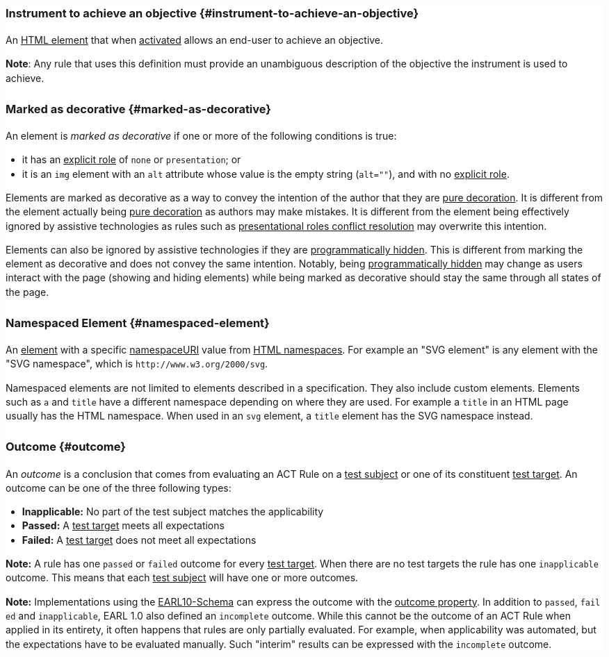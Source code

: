 ### Instrument to achieve an objective {#instrument-to-achieve-an-objective}

An [HTML element][] that when [activated][] allows an end-user to achieve an objective.

**Note**: Any rule that uses this definition must provide an unambiguous description of the objective the instrument is used to achieve.

### Marked as decorative {#marked-as-decorative}

An element is _marked as decorative_ if one or more of the following conditions is true:

- it has an [explicit role][] of `none` or `presentation`; or
- it is an `img` element with an `alt` attribute whose value is the empty string (`alt=""`), and with no [explicit role][].

Elements are marked as decorative as a way to convey the intention of the author that they are [pure decoration][]. It is different from the element actually being [pure decoration][] as authors may make mistakes. It is different from the element being effectively ignored by assistive technologies as rules such as [presentational roles conflict resolution][] may overwrite this intention.

Elements can also be ignored by assistive technologies if they are [programmatically hidden][]. This is different from marking the element as decorative and does not convey the same intention. Notably, being [programmatically hidden][] may change as users interact with the page (showing and hiding elements) while being marked as decorative should stay the same through all states of the page.

### Namespaced Element {#namespaced-element}

An [element][] with a specific [namespaceURI][] value from [HTML namespaces][]. For example an "SVG element" is any element with the "SVG namespace", which is `http://www.w3.org/2000/svg`.

Namespaced elements are not limited to elements described in a specification. They also include custom elements. Elements such as `a` and `title` have a different namespace depending on where they are used. For example a `title` in an HTML page usually has the HTML namespace. When used in an `svg` element, a `title` element has the SVG namespace instead.

### Outcome {#outcome}

An _outcome_ is a conclusion that comes from evaluating an ACT Rule on a [test subject](https://www.w3.org/TR/act-rules-format/#test-subject) or one of its constituent [test target](https://www.w3.org/TR/act-rules-format/#test-target). An outcome can be one of the three following types:

- **Inapplicable:** No part of the test subject matches the applicability
- **Passed:** A [test target](https://www.w3.org/TR/act-rules-format/#test-target) meets all expectations
- **Failed:** A [test target](https://www.w3.org/TR/act-rules-format/#test-target) does not meet all expectations

**Note:** A rule has one `passed` or `failed` outcome for every [test target](https://www.w3.org/TR/act-rules-format/#test-target). When there are no test targets the rule has one `inapplicable` outcome. This means that each [test subject](https://www.w3.org/TR/act-rules-format/#test-subject) will have one or more outcomes.

**Note:** Implementations using the [EARL10-Schema](https://www.w3.org/TR/EARL10-Schema/) can express the outcome with the [outcome property](https://www.w3.org/TR/EARL10-Schema/#outcome). In addition to `passed`, `failed` and `inapplicable`, EARL 1.0 also defined an `incomplete` outcome. While this cannot be the outcome of an ACT Rule when applied in its entirety, it often happens that rules are only partially evaluated. For example, when applicability was automated, but the expectations have to be evaluated manually. Such "interim" results can be expressed with the `incomplete` outcome.


[accessibility support base line]: https://www.w3.org/TR/WCAG-EM/#step1c 'Definition of accessibility support base line'
[activated]: https://html.spec.whatwg.org/#activation
[activation]: https://html.spec.whatwg.org/#activation
[ancestor]: https://dom.spec.whatwg.org/#concept-tree-ancestor
[body]: https://html.spec.whatwg.org/#dom-document-body
[child]: https://dom.spec.whatwg.org/#concept-tree-child
[clearly labeled location]: #clearly-labeled-location 'Definition of clearly labeled location'
[computed]: https://www.w3.org/TR/css-cascade/#computed-value 'CSS definition of computed value'
[content]: https://www.w3.org/TR/WCAG21/#dfn-content
[descendant]: https://dom.spec.whatwg.org/#concept-tree-descendant
[descendants]: https://dom.spec.whatwg.org/#concept-tree-descendant 'DOM tree descendant, 2020/08/18'
[element]: https://dom.spec.whatwg.org/#element 'DOM element, 2021/05/31'
[essential]: https://www.w3.org/WAI/WCAG21/Understanding/pause-stop-hide.html#dfn-essential
[event]: https://dom.spec.whatwg.org/#concept-event
[examples of included in the accessibility tree]: https://act-rules.github.io/pages/examples/included-in-the-accessibility-tree/
[explicit role]: #explicit-role 'Definition of Explicit Role'
[f16]: https://www.w3.org/WAI/WCAG21/Techniques/failures/F16
[flat tree]: https://drafts.csswg.org/css-scoping/#flat-tree 'Definition of flat tree'
[focusable]: #focusable 'Definition of Focusable'
[g186]: https://www.w3.org/WAI/WCAG21/Techniques/general/G186
[html document]: https://dom.spec.whatwg.org/#html-document
[html element]: #namespaced-element
[html namespaces]: https://infra.spec.whatwg.org/#namespaces 'HTML namespace, 2021/05/31'
[implicit role]: #implicit-role 'Definition of Implicit Role'
[included in the accessibility tree]: #included-in-the-accessibility-tree 'Definition of Included in the Accessibility Tree'
[inclusive ancestors]: https://dom.spec.whatwg.org/#concept-tree-inclusive-ancestor 'DOM Definition of Inclusive Ancestor'
[instrument]: #instrument-to-achieve-an-objective 'Definition of instrument to achieve an objective'
[marked as decorative]: #marked-as-decorative 'Definition of Marked as Decorative'
[mechanism]: https://www.w3.org/TR/WCAG21/#dfn-mechanism 'WCAG Definition of Mechanism'
[namespaceuri]: https://dom.spec.whatwg.org/#dom-element-namespaceuri 'DOM Element namespaceURI, 2021/05/31'
[presentational roles conflict resolution]: https://www.w3.org/TR/wai-aria-1.1/#conflict_resolution_presentation_none 'Presentational Roles Conflict Resolution'
[programmatically hidden]: #programmatically-hidden 'Definition of Programmatically Hidden'
[pure decoration]: https://www.w3.org/TR/WCAG21/#dfn-pure-decoration 'WCAG definition of Pure Decoration'
[role attribute]: https://www.w3.org/TR/role-attribute/ 'Specification of the role attribute'
[sc 2.2.2]: https://www.w3.org/WAI/WCAG21/Understanding/pause-stop-hide
[sc211]: https://www.w3.org/TR/WCAG21/#keyboard 'Success Criterion 2.1.1 Keyboard'
[sc412]: https://www.w3.org/TR/WCAG21/#name-role-value 'Success Criterion 4.1.2 Name, Role, Value'
[semantic role]: #semantic-role 'Definition of semantic role'
[text alternative]: https://www.w3.org/TR/WCAG21/#dfn-text-alternative 'Definition of text alternative'
[text node]: https://dom.spec.whatwg.org/#text
[text nodes]: https://dom.spec.whatwg.org/#text 'DOM text, 2020/08/18'
[uievents]: https://www.w3.org/TR/uievents/
[url]: https://url.spec.whatwg.org/#concept-url
[user interaction]: #user-interaction 'Definition of user interaction'
[visible text content]: #visible-text-content 'Definition of visible text content'
[visible]: #visible 'Definition of visible'
[wai-aria specifications]: #wai-aria-specifications 'Definition of WAI-ARIA specifications'
[web page]: #web-page-html 'Definition of web page'